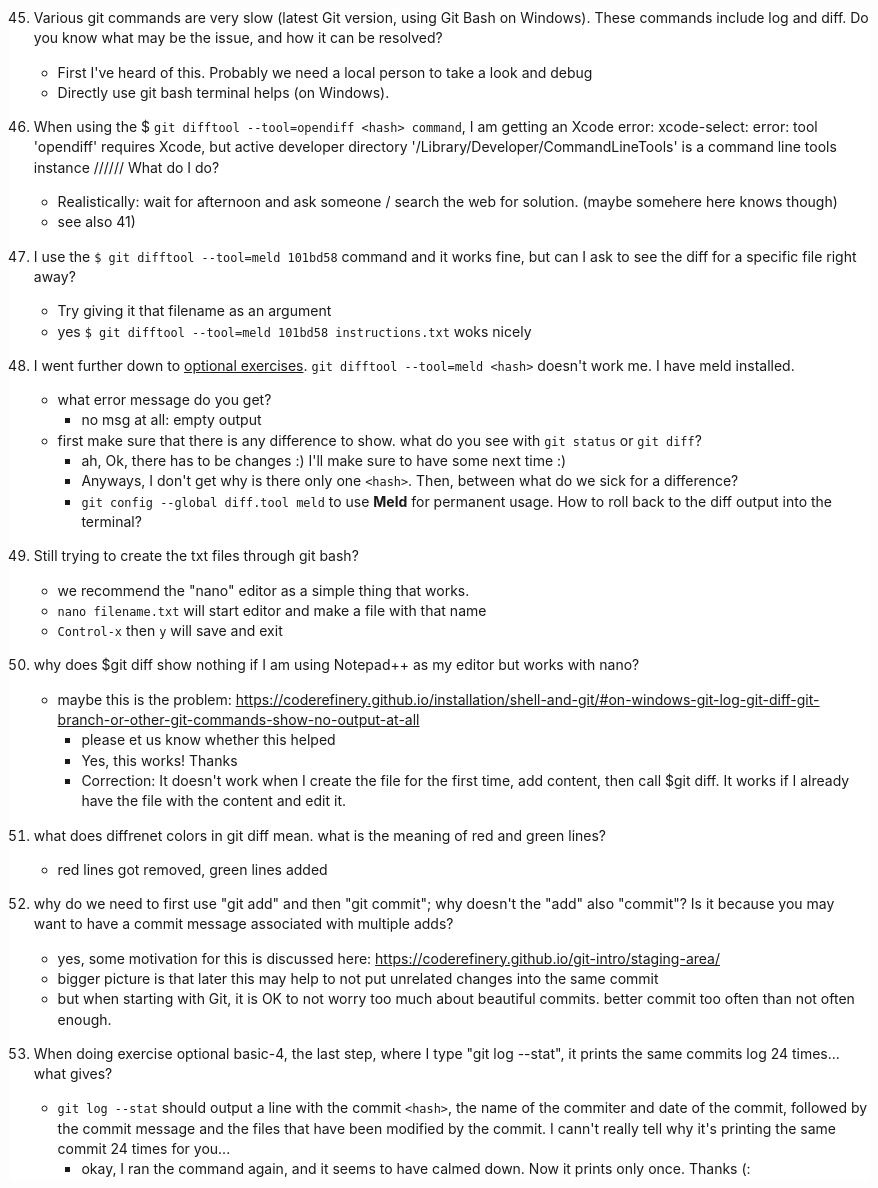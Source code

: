 45. Various git commands are very slow (latest Git version, using Git Bash on Windows). These commands include log and diff. Do you know what may be the issue, and how it can be resolved?
    - First I've heard of this.  Probably we need a local person to take a look and debug
    - Directly use git bash terminal helps (on Windows).

46. When using the $ `git difftool --tool=opendiff <hash> command`, I am getting an Xcode error: xcode-select: error: tool 'opendiff' requires Xcode, but active developer directory '/Library/Developer/CommandLineTools' is a command line tools instance ////// What do I do?
    - Realistically: wait for afternoon and ask someone / search the web for solution.  (maybe somehere here knows though)
    - see also 41)

47. I use the `$ git difftool --tool=meld 101bd58` command and it works fine, but can I ask to see the diff for a specific file right away?
    - Try giving it that filename as an argument
    - yes `$ git difftool --tool=meld 101bd58 instructions.txt` woks nicely

48. I went further down to [optional exercises](https://coderefinery.github.io/git-intro/basics/#optional-exercises-comparing-renaming-and-removing). `git difftool --tool=meld <hash>` doesn't work me. I have meld installed.
    - what error message do you get?
        - no msg at all: empty output
    - first make sure that there is any difference to show. what do you see with `git status` or `git diff`?
        - ah, Ok, there has to be changes :) I'll make sure to have some next time :)
        - Anyways, I don't get why is there only one `<hash>`. Then, between what do we sick for a difference?
        - `git config --global diff.tool meld` to use **Meld** for permanent usage. How to roll back to the diff output into the terminal?

49. Still trying to create the txt files through git bash?
    - we recommend the "nano" editor as a simple thing that works.
    - `nano filename.txt` will start editor and make a file with that name
    - `Control-x` then `y` will save and exit

50. why does $git diff show nothing if I am using Notepad++ as my editor but works with nano?
    - maybe this is the problem: https://coderefinery.github.io/installation/shell-and-git/#on-windows-git-log-git-diff-git-branch-or-other-git-commands-show-no-output-at-all
        - please et us know whether this helped
        - Yes, this works! Thanks
        - Correction: It doesn't work when I create the file for the first time, add content, then call $git diff. It works if I already have the file with the content and edit it.

51. what does diffrenet colors in git diff mean.  what is the meaning of red and green lines?
     - red lines got removed, green lines added

52. why do we need to first use "git add" and then "git commit"; why doesn't the "add" also "commit"? Is it because you may want to have a commit message associated with multiple adds?
    - yes, some motivation for this is discussed here: https://coderefinery.github.io/git-intro/staging-area/
    - bigger picture is that later this may help to not put unrelated changes into the same commit
    - but when starting with Git, it is OK to not worry too much about beautiful commits. better commit too often than not often enough.

53. When doing exercise optional basic-4, the last step, where I type "git log --stat", it prints the same commits log 24 times... what gives?
    - `git log --stat` should output a line with the commit ``<hash>``, the name of the commiter and date of the commit, followed by the commit message and the files that have been modified by the commit. I cann't really tell why it's printing the same commit 24 times for you...
        - okay, I ran the command again, and it seems to have calmed down. Now it prints only once. Thanks (:

